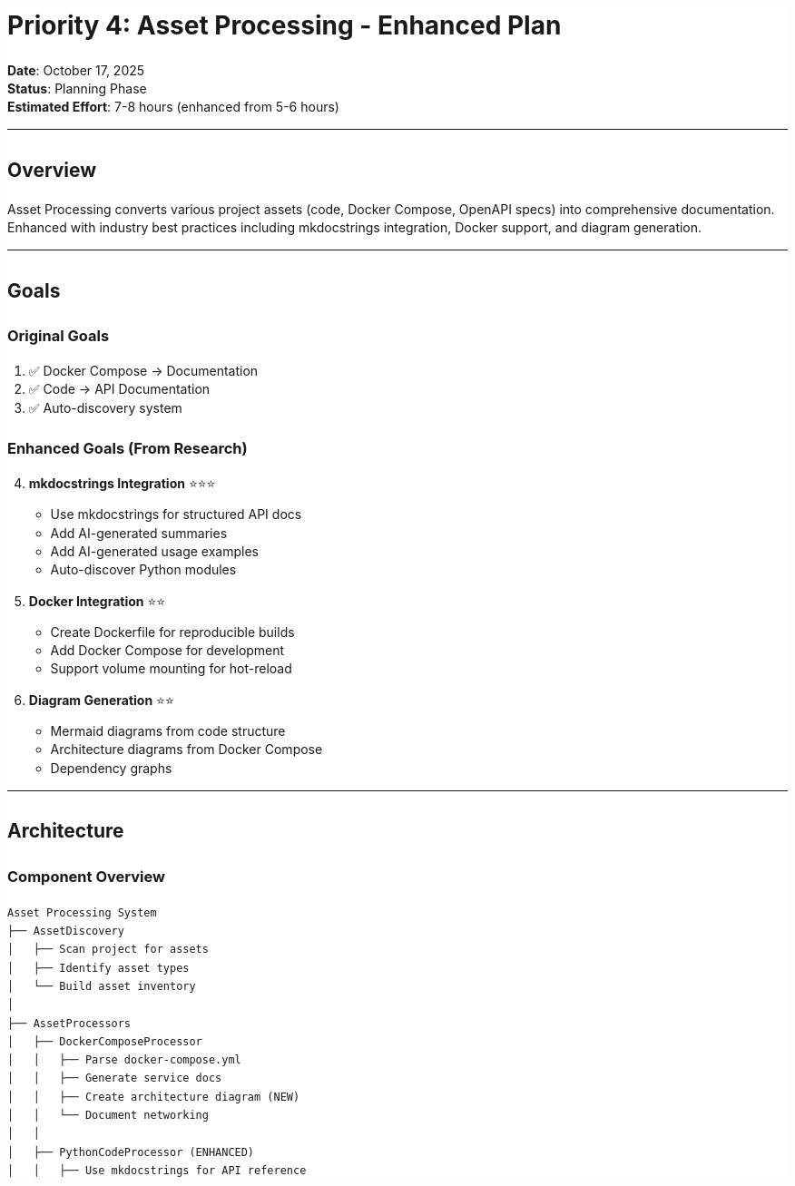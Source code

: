 # Priority 4: Asset Processing - Enhanced Plan

**Date**: October 17, 2025  
**Status**: Planning Phase  
**Estimated Effort**: 7-8 hours (enhanced from 5-6 hours)

---

## Overview

Asset Processing converts various project assets (code, Docker Compose, OpenAPI specs) into comprehensive documentation. Enhanced with industry best practices including mkdocstrings integration, Docker support, and diagram generation.

---

## Goals

### Original Goals
1. ✅ Docker Compose → Documentation
2. ✅ Code → API Documentation
3. ✅ Auto-discovery system

### Enhanced Goals (From Research)
4. **mkdocstrings Integration** ⭐⭐⭐
   - Use mkdocstrings for structured API docs
   - Add AI-generated summaries
   - Add AI-generated usage examples
   - Auto-discover Python modules

5. **Docker Integration** ⭐⭐
   - Create Dockerfile for reproducible builds
   - Add Docker Compose for development
   - Support volume mounting for hot-reload

6. **Diagram Generation** ⭐⭐
   - Mermaid diagrams from code structure
   - Architecture diagrams from Docker Compose
   - Dependency graphs

---

## Architecture

### Component Overview

```
Asset Processing System
├── AssetDiscovery
│   ├── Scan project for assets
│   ├── Identify asset types
│   └── Build asset inventory
│
├── AssetProcessors
│   ├── DockerComposeProcessor
│   │   ├── Parse docker-compose.yml
│   │   ├── Generate service docs
│   │   ├── Create architecture diagram (NEW)
│   │   └── Document networking
│   │
│   ├── PythonCodeProcessor (ENHANCED)
│   │   ├── Use mkdocstrings for API reference
```